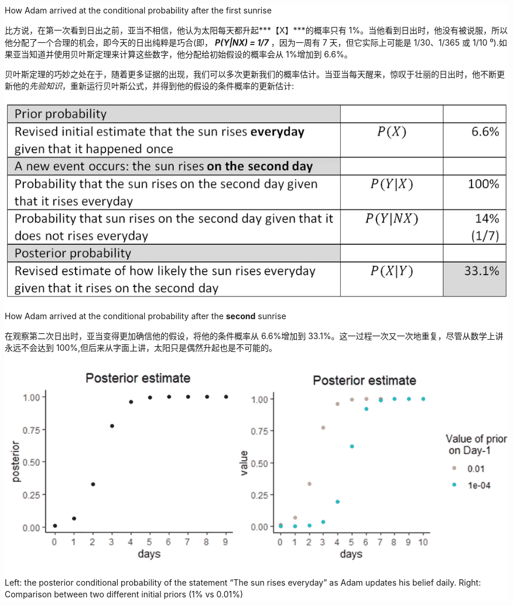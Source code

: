 How Adam arrived at the conditional probability after the first sunrise

比方说，在第一次看到日出之前，亚当不相信，他认为太阳每天都升起***【X】***的概率只有 1%。当他看到日出时，他没有被说服，所以他分配了一个合理的机会，即今天的日出纯粹是巧合(即， ***P(Y|NX) = 1/7*** ，因为一周有 7 天，但它实际上可能是 1/30、1/365 或 1/10 ⁰).如果亚当知道并使用贝叶斯定理来计算这些数字，他分配给初始假设的概率会从 1%增加到 6.6%。

贝叶斯定理的巧妙之处在于，随着更多证据的出现，我们可以多次更新我们的概率估计。当亚当每天醒来，惊叹于壮丽的日出时，他不断更新他的*先验知识*，重新运行贝叶斯公式，并得到他的假设的条件概率的更新估计:

![](img/39dcaad437aacc28c8164f293591ccdf.png)

How Adam arrived at the conditional probability after the **second** sunrise

在观察第二次日出时，亚当变得更加确信他的假设，将他的条件概率从 6.6%增加到 33.1%。这一过程一次又一次地重复，尽管从数学上讲永远不会达到 100%,但后来从字面上讲，太阳只是偶然升起也是不可能的。

![](img/802605066626957a15f8c5ca3fe30183.png)

Left: the posterior conditional probability of the statement “The sun rises everyday” as Adam updates his belief daily. Right: Comparison between two different initial priors (1% vs 0.01%)
